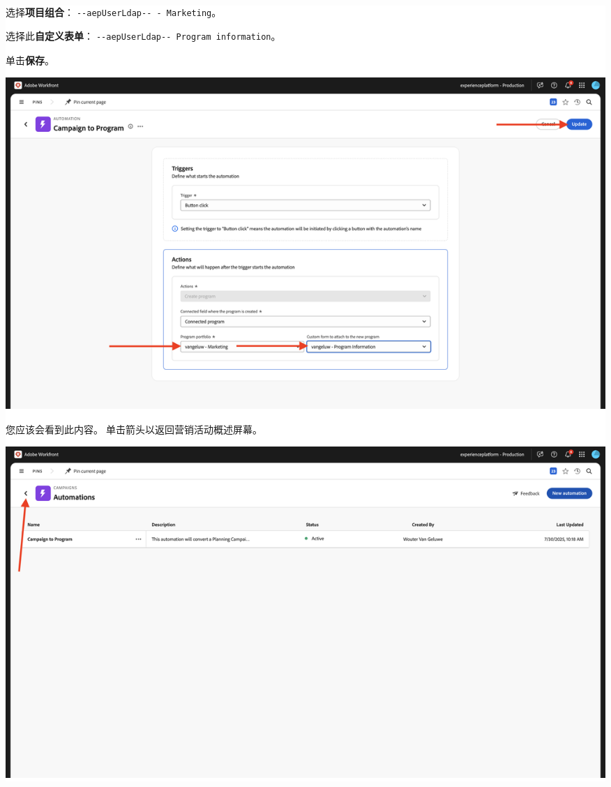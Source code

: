 选择&#x200B;**项目组合**： `--aepUserLdap-- - Marketing`。

选择此&#x200B;**自定义表单**： `--aepUserLdap-- Program information`。

单击&#x200B;**保存**。

![Workfront计划](./images/wfpl44.png)

您应该会看到此内容。 单击箭头以返回营销活动概述屏幕。

![Workfront计划](./images/wfpl45.png)
